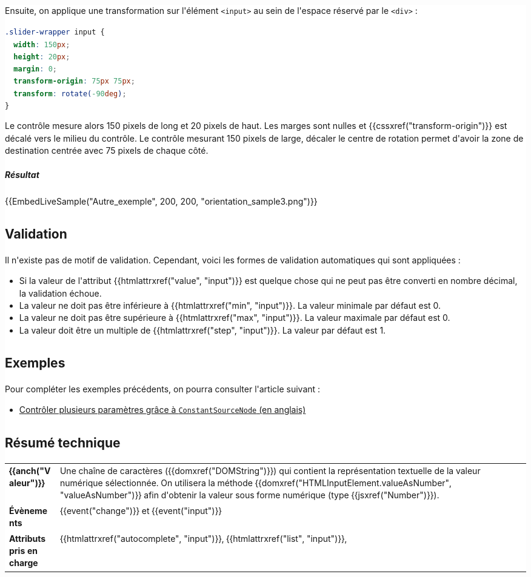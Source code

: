 Ensuite, on applique une transformation sur l'élément `<input>` au sein de l'espace réservé par le `<div>` :

```css
.slider-wrapper input {
  width: 150px;
  height: 20px;
  margin: 0;
  transform-origin: 75px 75px;
  transform: rotate(-90deg);
}
```

Le contrôle mesure alors 150 pixels de long et 20 pixels de haut. Les marges sont nulles et {{cssxref("transform-origin")}} est décalé vers le milieu du contrôle. Le contrôle mesurant 150 pixels de large, décaler le centre de rotation permet d'avoir la zone de destination centrée avec 75 pixels de chaque côté.

##### Résultat

{{EmbedLiveSample("Autre_exemple", 200, 200, "orientation_sample3.png")}}

## Validation

Il n'existe pas de motif de validation. Cependant, voici les formes de validation automatiques qui sont appliquées :

- Si la valeur de l'attribut {{htmlattrxref("value", "input")}} est quelque chose qui ne peut pas être converti en nombre décimal, la validation échoue.
- La valeur ne doit pas être inférieure à {{htmlattrxref("min", "input")}}. La valeur minimale par défaut est 0.
- La valeur ne doit pas être supérieure à {{htmlattrxref("max", "input")}}. La valeur maximale par défaut est 0.
- La valeur doit être un multiple de {{htmlattrxref("step", "input")}}. La valeur par défaut est 1.

## Exemples

Pour compléter les exemples précédents, on pourra consulter l'article suivant :

- [Contrôler plusieurs paramètres grâce à `ConstantSourceNode` (en anglais)](/fr/docs/Web/API/Web_Audio_API/Controlling_multiple_parameters_with_ConstantSourceNode)

## Résumé technique

<table class="properties">
  <tbody>
    <tr>
      <td><strong>{{anch("Valeur")}}</strong></td>
      <td>
        Une chaîne de caractères ({{domxref("DOMString")}}) qui contient
        la représentation textuelle de la valeur numérique sélectionnée. On
        utilisera la méthode
        {{domxref("HTMLInputElement.valueAsNumber", "valueAsNumber")}}
        afin d'obtenir la valeur sous forme numérique (type
        {{jsxref("Number")}}).
      </td>
    </tr>
    <tr>
      <td><strong>Évènements</strong></td>
      <td>{{event("change")}} et {{event("input")}}</td>
    </tr>
    <tr>
      <td><strong>Attributs pris en charge</strong></td>
      <td>
        {{htmlattrxref("autocomplete", "input")}},
        {{htmlattrxref("list", "input")}},